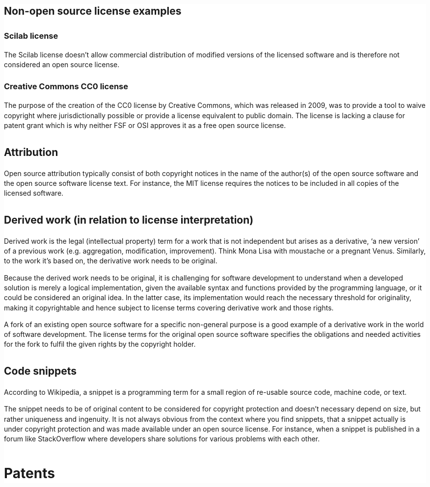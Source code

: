 ## Non-open source license examples

### Scilab license

The Scilab license doesn’t allow commercial distribution of modified versions of the licensed software and is therefore not considered an open source license.

### Creative Commons CC0 license

The purpose of the creation of the CC0 license by Creative Commons, which was released in 2009, was to provide a tool to waive copyright where jurisdictionally possible or provide a license equivalent to public domain. The license is lacking a clause for patent grant which is why neither FSF or OSI approves it as a free open source license.

## Attribution

Open source attribution typically consist of both copyright notices in the name of the author(s) of the open source software and the open source software license text. For instance, the MIT license requires the notices to be included in all copies of the licensed software.

## Derived work (in relation to license interpretation)

Derived work is the legal (intellectual property) term for a work that is not independent but arises as a derivative, ‘a new version’ of a previous work (e.g. aggregation, modification, improvement). Think Mona Lisa with moustache or a pregnant Venus. Similarly, to the work it’s based on, the derivative work needs to be original.

Because the derived work needs to be original, it is challenging for software development to understand when a developed solution is merely a logical implementation, given the available syntax and functions provided by the programming language, or it could be considered an original idea. In the latter case, its implementation would reach the necessary threshold for originality, making it copyrightable and hence subject to license terms covering derivative work and those rights.

A fork of an existing open source software for a specific non-general purpose is a good example of a derivative work in the world of software development. The license terms for the original open source software specifies the obligations and needed activities for the fork to fulfil the given rights by the copyright holder.

## Code snippets

According to Wikipedia, a snippet is a programming term for a small region of re-usable source code, machine code, or text.

The snippet needs to be of original content to be considered for copyright protection and doesn’t necessary depend on size, but rather uniqueness and ingenuity. It is not always obvious from the context where you find snippets, that a snippet actually is under copyright protection and was made available under an open source license. For instance, when a snippet is published in a forum like StackOverflow where developers share solutions for various problems with each other.

# Patents
